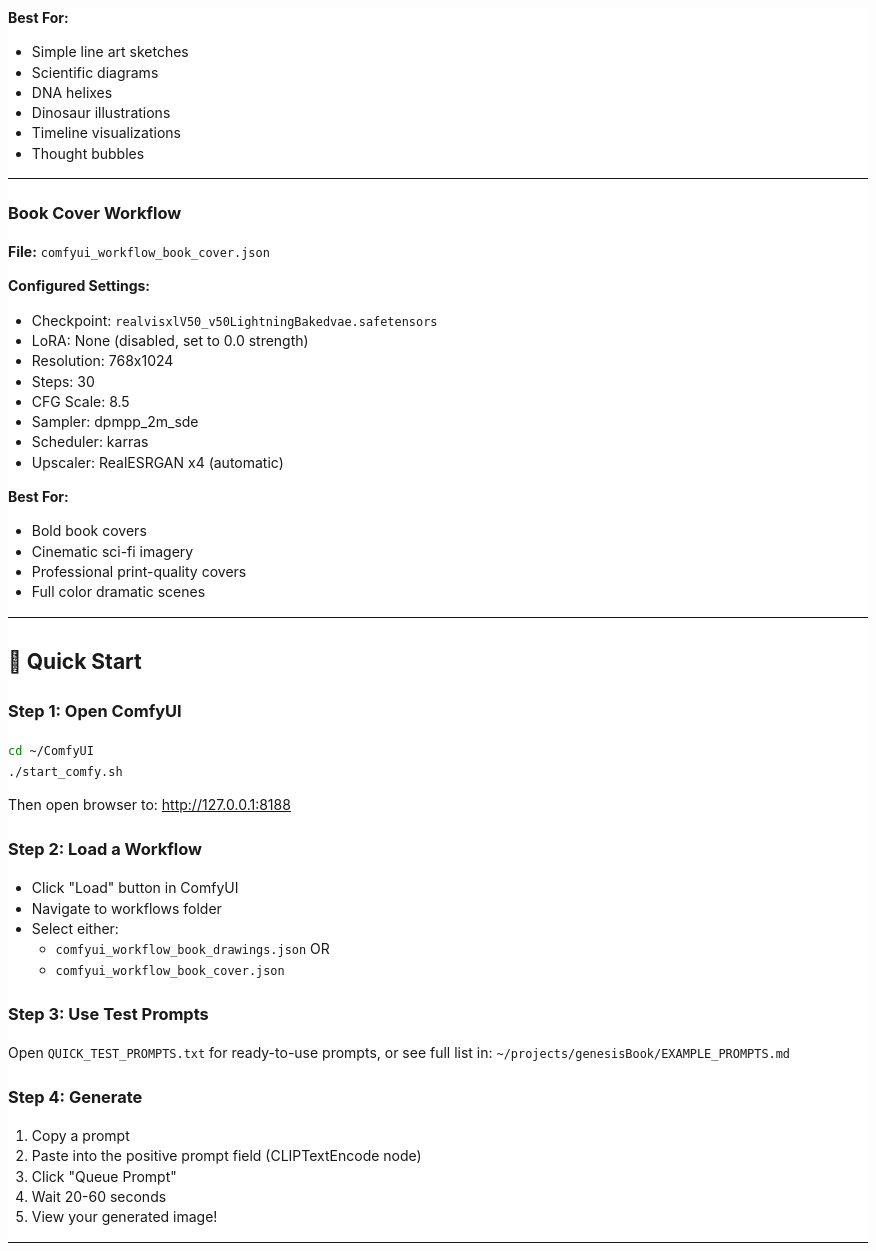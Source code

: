 **Best For:**
- Simple line art sketches
- Scientific diagrams
- DNA helixes
- Dinosaur illustrations
- Timeline visualizations
- Thought bubbles

---

### Book Cover Workflow
**File:** `comfyui_workflow_book_cover.json`

**Configured Settings:**
- Checkpoint: `realvisxlV50_v50LightningBakedvae.safetensors`
- LoRA: None (disabled, set to 0.0 strength)
- Resolution: 768x1024
- Steps: 30
- CFG Scale: 8.5
- Sampler: dpmpp_2m_sde
- Scheduler: karras
- Upscaler: RealESRGAN x4 (automatic)

**Best For:**
- Bold book covers
- Cinematic sci-fi imagery
- Professional print-quality covers
- Full color dramatic scenes

---

## 🚀 Quick Start

### Step 1: Open ComfyUI
```bash
cd ~/ComfyUI
./start_comfy.sh
```
Then open browser to: http://127.0.0.1:8188

### Step 2: Load a Workflow
- Click "Load" button in ComfyUI
- Navigate to workflows folder
- Select either:
  - `comfyui_workflow_book_drawings.json` OR
  - `comfyui_workflow_book_cover.json`

### Step 3: Use Test Prompts
Open `QUICK_TEST_PROMPTS.txt` for ready-to-use prompts, or see full list in:
`~/projects/genesisBook/EXAMPLE_PROMPTS.md`

### Step 4: Generate
1. Copy a prompt
2. Paste into the positive prompt field (CLIPTextEncode node)
3. Click "Queue Prompt"
4. Wait 20-60 seconds
5. View your generated image!

---
